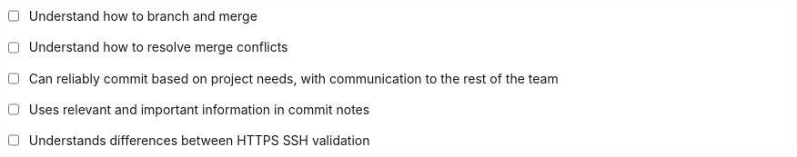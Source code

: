 
- [ ] Understand how to branch and merge


- [ ] Understand how to resolve merge conflicts


- [ ] Can reliably commit based on project needs, with communication to the rest of the team


- [ ] Uses relevant and important information in commit notes


- [ ] Understands differences between HTTPS SSH validation
